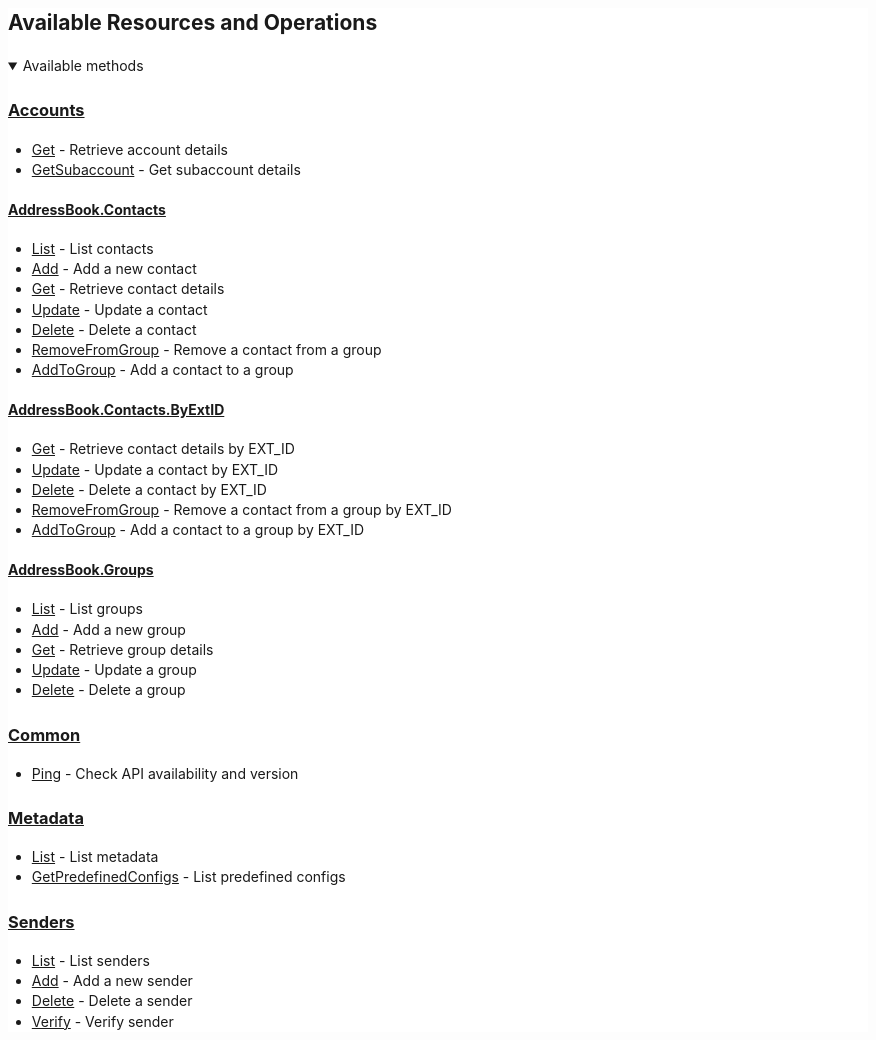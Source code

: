 

## Available Resources and Operations

<details open>
<summary>Available methods</summary>

### [Accounts](docs/sdks/accounts/README.md)

* [Get](docs/sdks/accounts/README.md#get) - Retrieve account details
* [GetSubaccount](docs/sdks/accounts/README.md#getsubaccount) - Get subaccount details

#### [AddressBook.Contacts](docs/sdks/contacts/README.md)

* [List](docs/sdks/contacts/README.md#list) - List contacts
* [Add](docs/sdks/contacts/README.md#add) - Add a new contact
* [Get](docs/sdks/contacts/README.md#get) - Retrieve contact details
* [Update](docs/sdks/contacts/README.md#update) - Update a contact
* [Delete](docs/sdks/contacts/README.md#delete) - Delete a contact
* [RemoveFromGroup](docs/sdks/contacts/README.md#removefromgroup) - Remove a contact from a group
* [AddToGroup](docs/sdks/contacts/README.md#addtogroup) - Add a contact to a group

#### [AddressBook.Contacts.ByExtID](docs/sdks/byextid/README.md)

* [Get](docs/sdks/byextid/README.md#get) - Retrieve contact details by EXT_ID
* [Update](docs/sdks/byextid/README.md#update) - Update a contact by EXT_ID
* [Delete](docs/sdks/byextid/README.md#delete) - Delete a contact by EXT_ID
* [RemoveFromGroup](docs/sdks/byextid/README.md#removefromgroup) - Remove a contact from a group by EXT_ID
* [AddToGroup](docs/sdks/byextid/README.md#addtogroup) - Add a contact to a group by EXT_ID

#### [AddressBook.Groups](docs/sdks/groups/README.md)

* [List](docs/sdks/groups/README.md#list) - List groups
* [Add](docs/sdks/groups/README.md#add) - Add a new group
* [Get](docs/sdks/groups/README.md#get) - Retrieve group details
* [Update](docs/sdks/groups/README.md#update) - Update a group
* [Delete](docs/sdks/groups/README.md#delete) - Delete a group

### [Common](docs/sdks/common/README.md)

* [Ping](docs/sdks/common/README.md#ping) - Check API availability and version

### [Metadata](docs/sdks/metadata/README.md)

* [List](docs/sdks/metadata/README.md#list) - List metadata
* [GetPredefinedConfigs](docs/sdks/metadata/README.md#getpredefinedconfigs) - List predefined configs

### [Senders](docs/sdks/senders/README.md)

* [List](docs/sdks/senders/README.md#list) - List senders
* [Add](docs/sdks/senders/README.md#add) - Add a new sender
* [Delete](docs/sdks/senders/README.md#delete) - Delete a sender
* [Verify](docs/sdks/senders/README.md#verify) - Verify sender
